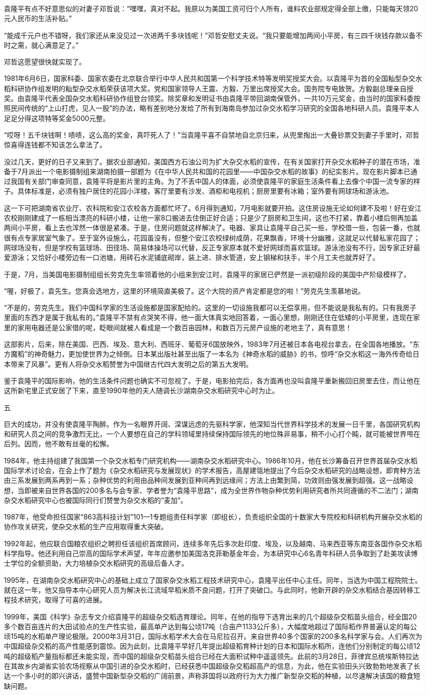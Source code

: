 袁隆平有点不好意思似的对妻子邓哲说：“嘿嘿，真对不起。我原以为美国工资可归个人所有，谁料农业部规定得全部上缴，只能每天领20元人民币的生活补贴。”

“能成千元户也不错呀，我们家还从来没见过一次进两千多块钱呢！”邓哲安慰丈夫说。“我只要能增加两间小平房，有三四千块钱存款以备不时之需，就心满意足了。”

邓哲这愿望很快就实现了。


1981年6月6日，国家科委、国家农委在北京联合举行中华人民共和国第一个科学技术特等发明奖授奖大会。以袁隆平为首的全国籼型杂交水稻科研协作组发明的籼型杂交水稻荣获该项大奖。党和国家领导人王震、方毅、万里出席授奖大会。国务院专电致贺。方毅副总理亲自授奖。由袁隆平代表全国杂交水稻科研协作组登台领奖。除奖章和发明证书由袁隆平带回湖南保管外，一共10万元奖金，由当时的国家科委按照民间传统的“上山打虎，见人一股”的办法，略有差别地分发给了所有到海南岛参加过杂交水稻学习研究的全国各地科研人员。袁隆平本人足足分得这项特等奖金5000元整。

“哎呀！五千块钱啊！啧啧，这么高的奖金，真吓死人了！”当袁隆平喜不自禁地自北京归来，从兜里掏出一大叠钞票交到妻子手里时，邓哲惊喜得连钱都不知该怎么拿法了。


没过几天，更好的日子又来到了。据农业部通知，美国西方石油公司为扩大杂交水稻的宣传，在有关国家打开杂交水稻种子的潜在市场，准备于7月派出一个电影摄制组来湖南拍摄一部题为《在中华人民共和国的花园里——中国杂交水稻的故事》的纪实影片。现在影片脚本已通过我国有关部门审查同意，袁隆平将是影片里的主角。为了不丢中国人的体面，必须使袁隆平的家庭生活条件看上去像个中国一流专家的样子。具体标准是，必须有独户居住的花园小洋楼，客厅里要有沙发、酒柜和电视机；厨房里要有冰箱；室外要有网球场和游泳池。


这一下可把湖南省农业厅、农科院和安江农校各方面都忙坏了。6月得到通知，7月电影就要开拍。这住房设施无论如何建不及啦！好在安江农校刚刚建成了一栋相当漂亮的科研小楼，让他一家8口搬进去住倒正好合适；只是少了厨房和卫生间，这也不打紧，靠着小楼后侧再加盖两间小平房，看上去也浑然一体很是紧凑。于是，住房问题就这样解决了。电器、家具让袁隆平自己买一些，学校借一些，包装一番，也就很有点专家居室气象了。至于室外设施么，花园虽没有，但整个安江农校绿树成荫，花果飘香，环境十分幽雅，这就足以代替私家花园了；网球场没有，但是学校有篮球场、田径场、简易体操场可以代替，反正专家原本就不爱好网球而喜欢篮球。游泳池没有不行，因专家正好最爱游泳；又恰好小楼旁边有一口池塘，用砖石水泥铺底砌岸，装上进、排水管道，安上钢梯和扶手，半个月工夫也就弄好了。

于是，7月，当美国电影摄制组组长劳克先生率领着他的小组来到安江时，袁隆平的家居已俨然是一派初级阶段的美国中产阶级模样了。

“喔，好极了，袁先生。您真会选地方，这里的环境简直美极了。这个大院的资产肯定都是您的啦！”劳克先生羡慕地说。


“不是的，劳克先生。我们中国科学家的生活设施都是国家配给的。这里的一切设施我都可以无偿享用，但不能说是我私有的。只有我房子里面的东西才是属于我私有的。”袁隆平不禁有点哭笑不得，他一面大体真实地回答着，一面心里想，刚刚还住在低矮的小平房里，连现在家里的家用电器还是公家借的呢，眨眼间就被人看成是一个数百亩园林，和数百万元房产设施的老地主了，真有意思！


这部影片，后来，除在美国、巴西、埃及、意大利、西班牙、葡萄牙6国放映外，1983年7月还被日本各电视台拿去，在全国各地播放。“东方魔稻”的神奇魅力，更加使世界为之倾倒。日本某出版社甚至出版了一本名为《神奇水稻的威胁》的书，惊呼“杂交水稻这一海外传奇给日本带来了风暴”。更有人将杂交水稻赞誉为中国继古代四大发明之后的第五大发明。


鉴于袁隆平的国际影响，他的生活条件问题也确实不可忽视了。于是，电影拍完后，各方面再也没叫袁隆平重新搬回旧房里去住，而让他在这所新宅里正式安居了下来，直至1990年他的夫人随调长沙湖南杂交水稻研究中心时为止。

五


巨大的成功，并没有使袁隆平陶醉。作为一名眼界开阔、深谋远虑的先驱科学家，他深知当代世界科学技术的发展一日千里，各国研究机构和研究人员之间的竞争激烈无比，一个人要想在自己的学科领域里持续保持国际领先的地位殊非易事，稍不小心打个盹，就可能被世界甩在后列。因而，他不敢有丝毫的松懈。


1984年，他主持组建了我国第一个杂交水稻专门研究机构——湖南杂交水稻研究中心。1986年10月，他在长沙筹备召开世界首届杂交水稻国际学术讨论会，在会上作了题为《杂交水稻研究与发展现状》的学术报告，高屋建瓴地提出了今后杂交水稻研究的战略设想，即育种方法由三系发展到两系再到一系；杂种优势的利用由品种间发展到亚种间再到远缘间；方法上由繁到简，功效则由强发展到超强。这一战略设想，当即被来自世界各国的200多名与会专家、学者誉为“袁隆平思路”，成为全世界作物杂种优势利用研究者所共同遵循的不二法门；湖南杂交水稻研究中心也被国际同行们赞誉为杂交水稻的“麦加”。


1987年，他受命担任国家“863高科技计划”101—1专题组责任科学家（即组长），负责组织全国的十数家大专院校和科研机构开展杂交水稻的协作攻关研究，使杂交水稻的生产应用取得重大突破。


1992年起，他应联合国粮农组织之聘担任该组织首席顾问，连续多年先后多次赴印度、埃及，以及越南、马来西亚等东南亚各国作杂交水稻科学指导。他还利用自己崇高的国际学术声望，年年应邀参加美国洛克菲勒基金年会，为本研究中心6名青年科研人员争取到了赴美攻读博士学位的全额资助，大力培植杂交水稻研究的高级后备人才。


1995年，在湖南杂交水稻研究中心的基础上成立了国家杂交水稻工程技术研究中心，袁隆平出任中心主任。同年，当选为中国工程院院士。就在这一年，他又指导本中心研究人员为解决长江流域早稻米质不良问题，打开了突破口。与此同时，他新开辟的杂交水稻结合基因转移工程技术研究，取得了可喜的进展。


1999年，美国《科学》杂志专文介绍袁隆平的超级杂交稻选育理论。同年，在他的指导下选育出来的几个超级杂交稻苗头组合，经全国20多个数百亩连片的大田试验点的生产性实验，最高单产达到每公顷17吨（合亩产1133公斤多），大幅度地超过了国际稻作界普遍认定的每公顷15吨的水稻单产理论极限。2000年3月31日，国际水稻学术大会在马尼拉召开。来自世界40多个国家的200多名科学家与会。人们再次为中国超级杂交稻的高产性能感到震惊。因为此刻，比袁隆平早好几年提出超级稻育种计划的日本和国际水稻所，连他们分别制定的每公顷12吨的超级稻产量指标都还未能实现，而中国的超级杂交稻苗头组合已经在大面积试种中遥遥领先。此前的3月28日，菲律宾总统埃斯特拉达在其故乡内湖省实验农场视察从中国引进的杂交水稻时，已经获悉中国超级杂交稻超高产的信息，为此，他在实验田头兴致勃勃地发表了长达一个多小时的即兴讲话，盛赞中国新型杂交稻的广阔前景，声称菲国将以政府行为大力推广新型杂交稻的种植，以尽速解决该国的粮食短缺问题。
